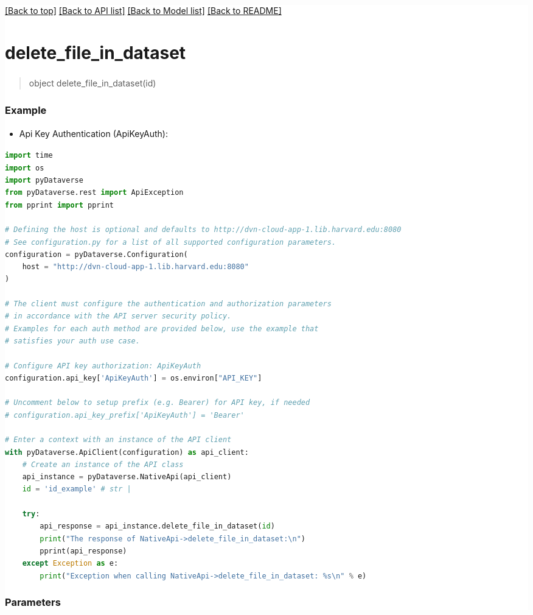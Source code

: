 [[Back to top]](#) [[Back to API list]](../README.md#documentation-for-api-endpoints) [[Back to Model list]](../README.md#documentation-for-models) [[Back to README]](../README.md)

# **delete_file_in_dataset**
> object delete_file_in_dataset(id)



### Example

* Api Key Authentication (ApiKeyAuth):

```python
import time
import os
import pyDataverse
from pyDataverse.rest import ApiException
from pprint import pprint

# Defining the host is optional and defaults to http://dvn-cloud-app-1.lib.harvard.edu:8080
# See configuration.py for a list of all supported configuration parameters.
configuration = pyDataverse.Configuration(
    host = "http://dvn-cloud-app-1.lib.harvard.edu:8080"
)

# The client must configure the authentication and authorization parameters
# in accordance with the API server security policy.
# Examples for each auth method are provided below, use the example that
# satisfies your auth use case.

# Configure API key authorization: ApiKeyAuth
configuration.api_key['ApiKeyAuth'] = os.environ["API_KEY"]

# Uncomment below to setup prefix (e.g. Bearer) for API key, if needed
# configuration.api_key_prefix['ApiKeyAuth'] = 'Bearer'

# Enter a context with an instance of the API client
with pyDataverse.ApiClient(configuration) as api_client:
    # Create an instance of the API class
    api_instance = pyDataverse.NativeApi(api_client)
    id = 'id_example' # str | 

    try:
        api_response = api_instance.delete_file_in_dataset(id)
        print("The response of NativeApi->delete_file_in_dataset:\n")
        pprint(api_response)
    except Exception as e:
        print("Exception when calling NativeApi->delete_file_in_dataset: %s\n" % e)
```



### Parameters
